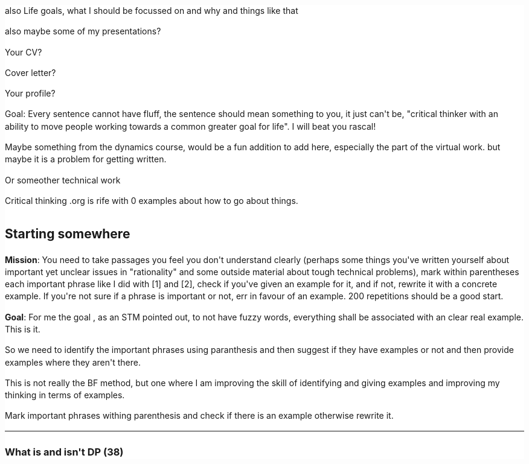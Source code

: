 also Life goals, what I should be focussed on and why and things like
that

also maybe some of my presentations?

Your CV?

Cover letter?

Your profile?

Goal: Every sentence cannot have fluff, the sentence should mean
something to you, it just can't be, "critical thinker with an ability
to move people working towards a common greater goal for life". I will
beat you rascal!

Maybe something from the dynamics course, would be a fun addition to
add here, especially the part of the virtual work. but maybe it is a
problem for getting written.

Or someother technical work

Critical thinking .org is rife with 0 examples about how to go about
things.


## Starting somewhere


**Mission**: You need to take passages you feel you don't understand
clearly (perhaps some things you've written yourself about important
yet unclear issues in "rationality" and some outside material about
tough technical problems), mark within parentheses each important
phrase like I did with [1] and [2], check if you've given an example
for it, and if not, rewrite it with a concrete example. If you're not
sure if a phrase is important or not, err in favour of an example. 200
repetitions should be a good start.



**Goal**: For me the goal , as an STM pointed out, to not have fuzzy
words, everything shall be associated with an clear real example. This
is it.

So we need to identify the important phrases using paranthesis and
then suggest if they have examples or not and then provide examples
where they aren't there.

This is not really the BF method, but one where I am improving the
skill of identifying and giving examples and improving my thinking in
terms of examples.

Mark important phrases withing parenthesis and check if there is an
example otherwise rewrite it.

---

### What is and isn't DP (38)
